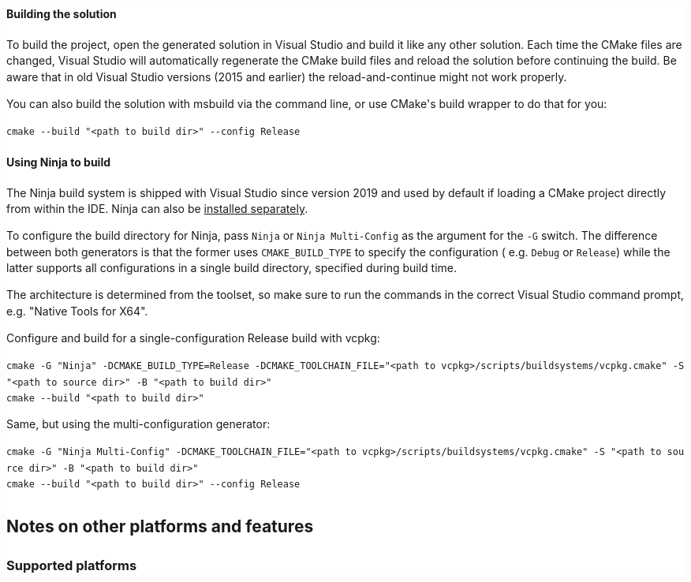 #### Building the solution

To build the project, open the generated solution in Visual Studio and build it like any other solution. Each time the
CMake files are changed, Visual Studio will automatically regenerate the CMake build files and reload the solution
before continuing the build. Be aware that in old Visual Studio versions (2015 and earlier) the reload-and-continue
might not work properly.

You can also build the solution with msbuild via the command line, or use CMake's build wrapper to do that for you:

```commandline
cmake --build "<path to build dir>" --config Release
```

#### Using Ninja to build

The Ninja build system is shipped with Visual Studio since version 2019 and used by default if loading a CMake project
directly from within the IDE. Ninja can also be [installed separately](https://github.com/ninja-build/ninja/releases).

To configure the build directory for Ninja, pass `Ninja` or `Ninja Multi-Config` as the argument for the `-G` switch.
The difference between both generators is that the former uses `CMAKE_BUILD_TYPE` to specify the configuration (
e.g. `Debug` or `Release`) while the latter supports all configurations in a single build directory, specified during
build time.

The architecture is determined from the toolset, so make sure to run the commands in the correct Visual Studio command
prompt, e.g. "Native Tools for X64".

Configure and build for a single-configuration Release build with vcpkg:

```commandline
cmake -G "Ninja" -DCMAKE_BUILD_TYPE=Release -DCMAKE_TOOLCHAIN_FILE="<path to vcpkg>/scripts/buildsystems/vcpkg.cmake" -S "<path to source dir>" -B "<path to build dir>"
cmake --build "<path to build dir>"
```

Same, but using the multi-configuration generator:

```commandline
cmake -G "Ninja Multi-Config" -DCMAKE_TOOLCHAIN_FILE="<path to vcpkg>/scripts/buildsystems/vcpkg.cmake" -S "<path to source dir>" -B "<path to build dir>"
cmake --build "<path to build dir>" --config Release
```

## Notes on other platforms and features

### Supported platforms
